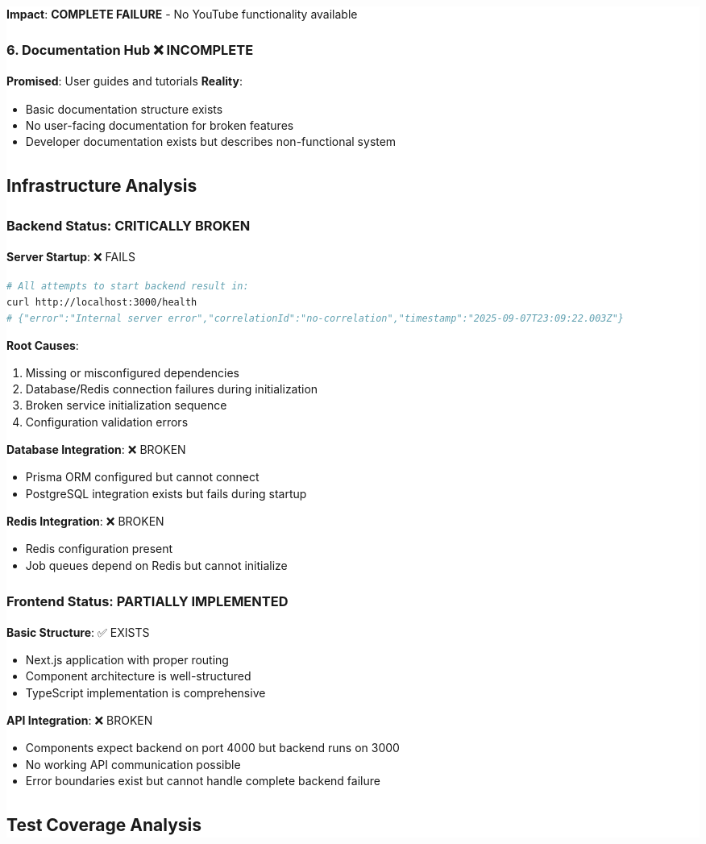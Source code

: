 **Impact**: **COMPLETE FAILURE** - No YouTube functionality available

### 6. Documentation Hub ❌ INCOMPLETE

**Promised**: User guides and tutorials
**Reality**:

- Basic documentation structure exists
- No user-facing documentation for broken features
- Developer documentation exists but describes non-functional system

## Infrastructure Analysis

### Backend Status: **CRITICALLY BROKEN**

**Server Startup**: ❌ FAILS

```bash
# All attempts to start backend result in:
curl http://localhost:3000/health
# {"error":"Internal server error","correlationId":"no-correlation","timestamp":"2025-09-07T23:09:22.003Z"}
```

**Root Causes**:

1. Missing or misconfigured dependencies
2. Database/Redis connection failures during initialization
3. Broken service initialization sequence
4. Configuration validation errors

**Database Integration**: ❌ BROKEN

- Prisma ORM configured but cannot connect
- PostgreSQL integration exists but fails during startup

**Redis Integration**: ❌ BROKEN

- Redis configuration present
- Job queues depend on Redis but cannot initialize

### Frontend Status: **PARTIALLY IMPLEMENTED**

**Basic Structure**: ✅ EXISTS

- Next.js application with proper routing
- Component architecture is well-structured
- TypeScript implementation is comprehensive

**API Integration**: ❌ BROKEN

- Components expect backend on port 4000 but backend runs on 3000
- No working API communication possible
- Error boundaries exist but cannot handle complete backend failure

## Test Coverage Analysis
